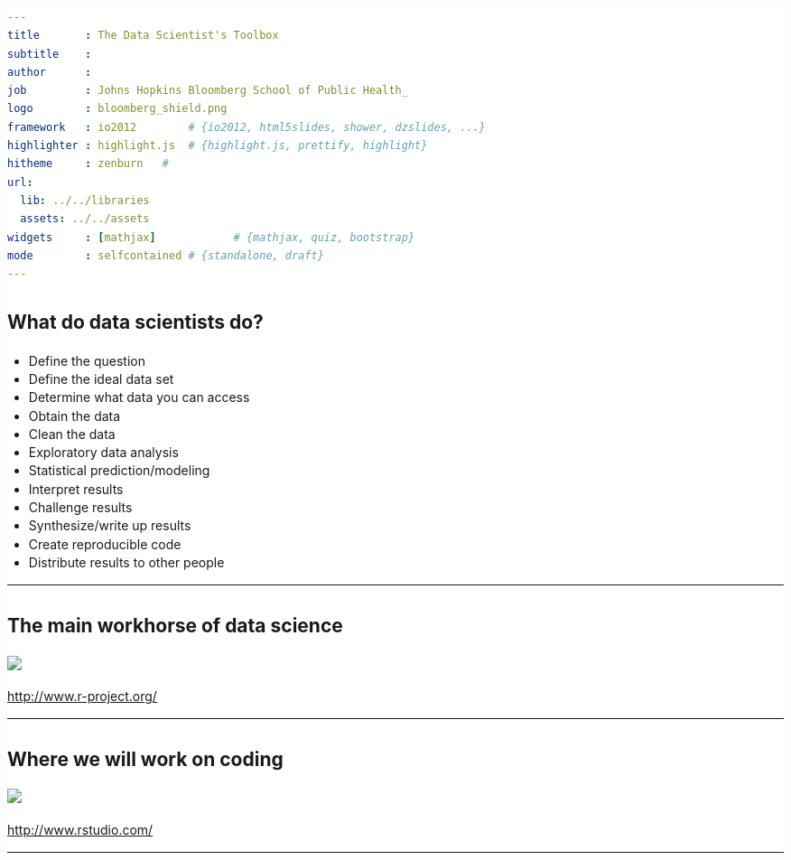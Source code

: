 ```yaml
---
title       : The Data Scientist's Toolbox
subtitle    : 
author      :  
job         : Johns Hopkins Bloomberg School of Public Health_
logo        : bloomberg_shield.png
framework   : io2012        # {io2012, html5slides, shower, dzslides, ...}
highlighter : highlight.js  # {highlight.js, prettify, highlight}
hitheme     : zenburn   # 
url:
  lib: ../../libraries
  assets: ../../assets
widgets     : [mathjax]            # {mathjax, quiz, bootstrap}
mode        : selfcontained # {standalone, draft}
---
```






## What do data scientists do? 

* Define the question
* Define the ideal data set
* Determine what data you can access
* Obtain the data
* Clean the data
* Exploratory data analysis
* Statistical prediction/modeling
* Interpret results
* Challenge results
* Synthesize/write up results
* Create reproducible code
* Distribute results to other people


---

## The main workhorse of data science

<img class=center src=../../assets/img/toolBox/rproject.png height='500px'/>

http://www.r-project.org/

---

## Where we will work on coding

<img class=center src=../../assets/img/toolBox/rstudio.png height='500px'/>

http://www.rstudio.com/

---